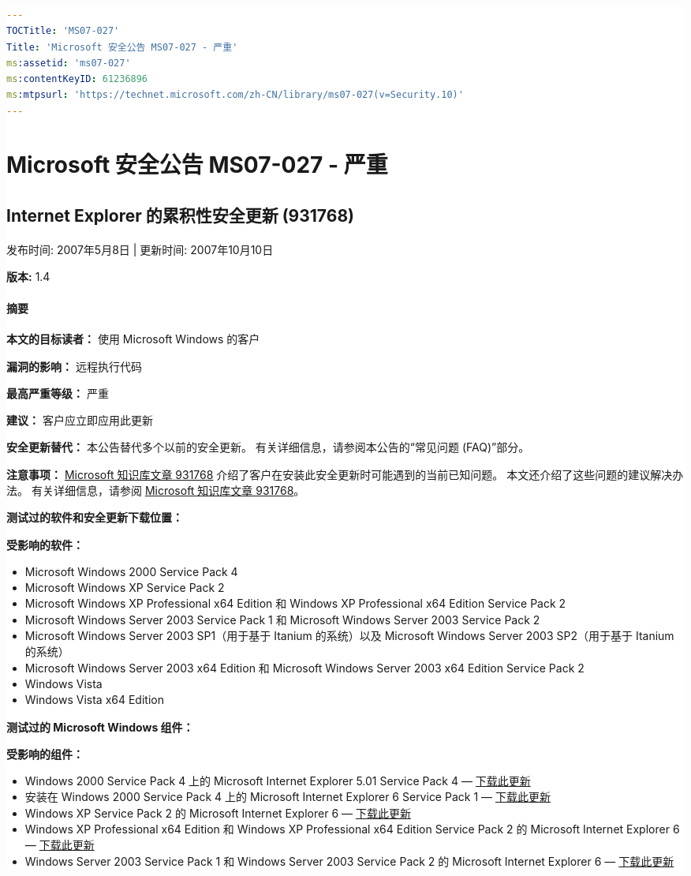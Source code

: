 ```yaml
---
TOCTitle: 'MS07-027'
Title: 'Microsoft 安全公告 MS07-027 - 严重'
ms:assetid: 'ms07-027'
ms:contentKeyID: 61236896
ms:mtpsurl: 'https://technet.microsoft.com/zh-CN/library/ms07-027(v=Security.10)'
---
```




Microsoft 安全公告 MS07-027 - 严重
==================================

Internet Explorer 的累积性安全更新 (931768)
-------------------------------------------

发布时间: 2007年5月8日 | 更新时间: 2007年10月10日

**版本:** 1.4

#### 摘要

**本文的目标读者：** 使用 Microsoft Windows 的客户

**漏洞的影响：** 远程执行代码

**最高严重等级：** 严重

**建议：** 客户应立即应用此更新

**安全更新替代：** 本公告替代多个以前的安全更新。 有关详细信息，请参阅本公告的“常见问题 (FAQ)”部分。

**注意事项：** [Microsoft 知识库文章 931768](http://support.microsoft.com/kb/931768) 介绍了客户在安装此安全更新时可能遇到的当前已知问题。 本文还介绍了这些问题的建议解决办法。 有关详细信息，请参阅 [Microsoft 知识库文章 931768](http://support.microsoft.com/kb/931768)。

**测试过的软件和安全更新下载位置：**

**受影响的软件：**

-   Microsoft Windows 2000 Service Pack 4
-   Microsoft Windows XP Service Pack 2
-   Microsoft Windows XP Professional x64 Edition 和 Windows XP Professional x64 Edition Service Pack 2
-   Microsoft Windows Server 2003 Service Pack 1 和 Microsoft Windows Server 2003 Service Pack 2
-   Microsoft Windows Server 2003 SP1（用于基于 Itanium 的系统）以及 Microsoft Windows Server 2003 SP2（用于基于 Itanium 的系统）
-   Microsoft Windows Server 2003 x64 Edition 和 Microsoft Windows Server 2003 x64 Edition Service Pack 2
-   Windows Vista
-   Windows Vista x64 Edition

**测试过的 Microsoft Windows 组件：**

**受影响的组件：**

-   Windows 2000 Service Pack 4 上的 Microsoft Internet Explorer 5.01 Service Pack 4 — [下载此更新](https://www.microsoft.com/download/details.aspx?familyid=67ae3381-16b2-4b34-b95c-69ee7d58b357)
-   安装在 Windows 2000 Service Pack 4 上的 Microsoft Internet Explorer 6 Service Pack 1 — [下载此更新](https://www.microsoft.com/download/details.aspx?familyid=03fc8e0c-dec5-48d1-9a34-3b639f185f7d)
-   Windows XP Service Pack 2 的 Microsoft Internet Explorer 6 — [下载此更新](https://www.microsoft.com/download/details.aspx?familyid=efc6be04-0d6b-4639-8485-da1525f6bc52)
-   Windows XP Professional x64 Edition 和 Windows XP Professional x64 Edition Service Pack 2 的 Microsoft Internet Explorer 6 — [下载此更新](https://www.microsoft.com/download/details.aspx?familyid=a077be20-c379-4386-b478-80197a4a4abc)
-   Windows Server 2003 Service Pack 1 和 Windows Server 2003 Service Pack 2 的 Microsoft Internet Explorer 6 — [下载此更新](https://www.microsoft.com/download/details.aspx?familyid=d249089d-bb8e-4b86-ab8e-18c52844acb2)